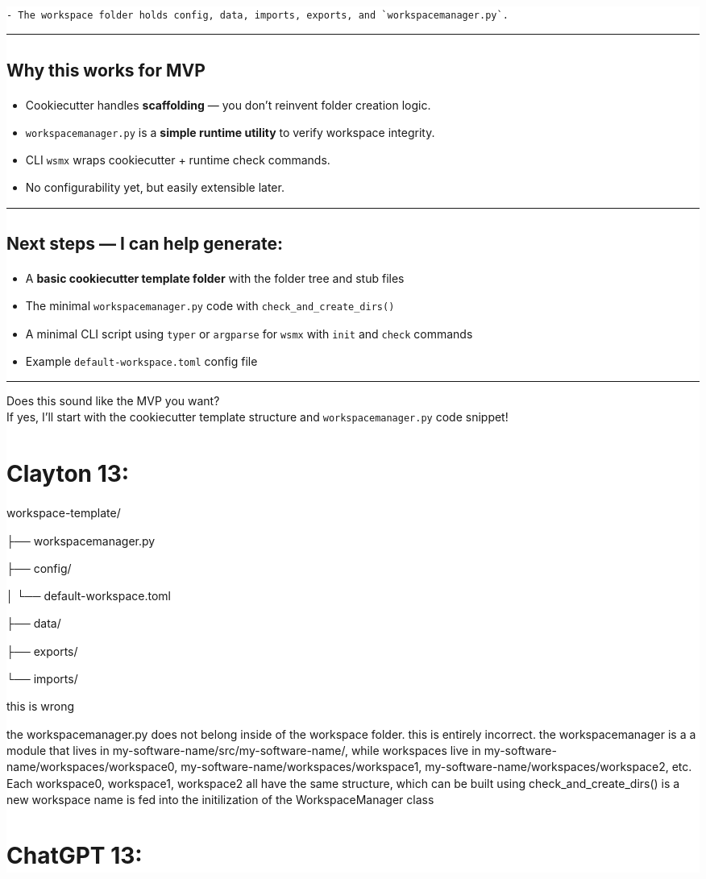     - The workspace folder holds config, data, imports, exports, and `workspacemanager.py`.
        

---

## Why this works for MVP

- Cookiecutter handles **scaffolding** — you don’t reinvent folder creation logic.
    
- `workspacemanager.py` is a **simple runtime utility** to verify workspace integrity.
    
- CLI `wsmx` wraps cookiecutter + runtime check commands.
    
- No configurability yet, but easily extensible later.
    

---

## Next steps — I can help generate:

- A **basic cookiecutter template folder** with the folder tree and stub files
    
- The minimal `workspacemanager.py` code with `check_and_create_dirs()`
    
- A minimal CLI script using `typer` or `argparse` for `wsmx` with `init` and `check` commands
    
- Example `default-workspace.toml` config file
    

---

Does this sound like the MVP you want?  
If yes, I’ll start with the cookiecutter template structure and `workspacemanager.py` code snippet!
# Clayton 13:

workspace-template/

├── workspacemanager.py

├── config/

│ └── default-workspace.toml

├── data/

├── exports/

└── imports/

this is wrong

the workspacemanager.py does not belong inside of the workspace folder. this is entirely incorrect. the workspacemanager is a a module that lives in my-software-name/src/my-software-name/, while workspaces live in my-software-name/workspaces/workspace0, my-software-name/workspaces/workspace1, my-software-name/workspaces/workspace2, etc. Each workspace0, workspace1, workspace2 all have the same structure, which can be built using check_and_create_dirs() is a new workspace name is fed into the initilization of the WorkspaceManager class

# ChatGPT 13:

